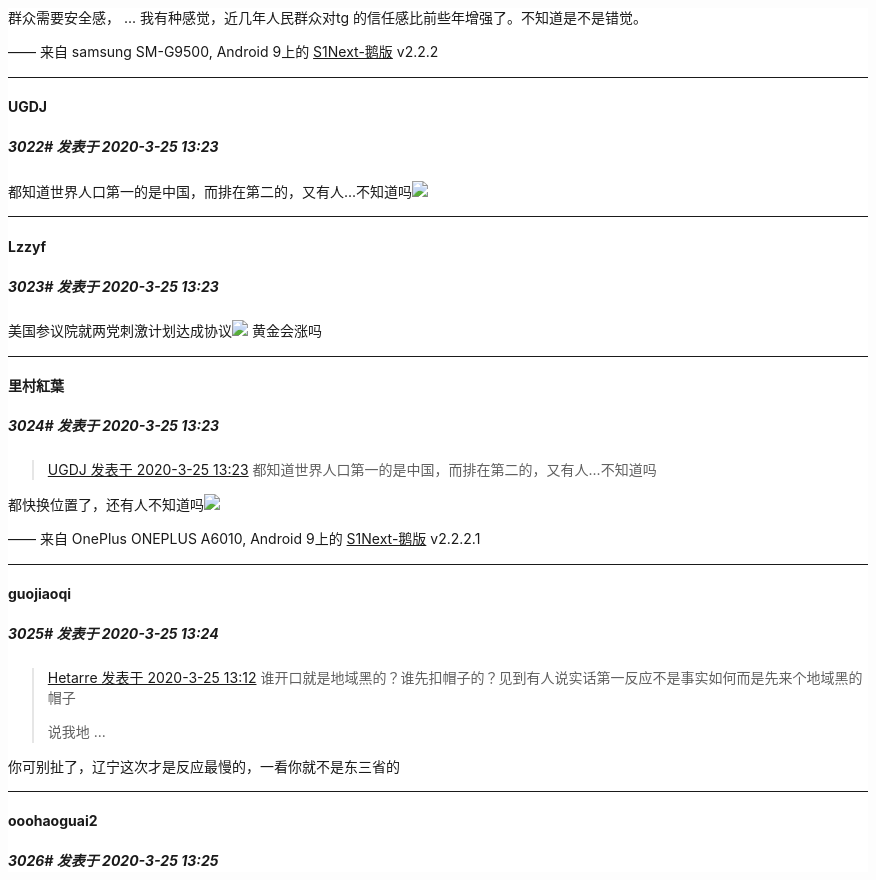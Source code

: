 
群众需要安全感， ...</blockquote>
我有种感觉，近几年人民群众对tg 的信任感比前些年增强了。不知道是不是错觉。

—— 来自 samsung SM-G9500, Android 9上的 [S1Next-鹅版](https://github.com/ykrank/S1-Next/releases) v2.2.2


-----

####  UGDJ  
##### 3022#       发表于 2020-3-25 13:23


都知道世界人口第一的是中国，而排在第二的，又有人...不知道吗<img src="https://static.saraba1st.com/image/smiley/face2017/209.gif" referrerpolicy="no-referrer">


-----

####  Lzzyf  
##### 3023#       发表于 2020-3-25 13:23


美国参议院就两党刺激计划达成协议<img src="https://static.saraba1st.com/image/smiley/face2017/015.png" referrerpolicy="no-referrer"> 黄金会涨吗


-----

####  里村紅葉  
##### 3024#       发表于 2020-3-25 13:23


<blockquote><a href="httphttps://bbs.saraba1st.com/2b/forum.php?mod=redirect&amp;goto=findpost&amp;pid=46866984&amp;ptid=1920488" target="_blank">UGDJ 发表于 2020-3-25 13:23</a>
都知道世界人口第一的是中国，而排在第二的，又有人...不知道吗</blockquote>
都快换位置了，还有人不知道吗<img src="https://static.saraba1st.com/image/smiley/face2017/046.png" referrerpolicy="no-referrer">

—— 来自 OnePlus ONEPLUS A6010, Android 9上的 [S1Next-鹅版](https://github.com/ykrank/S1-Next/releases) v2.2.2.1


-----

####  guojiaoqi  
##### 3025#       发表于 2020-3-25 13:24


<blockquote><a href="httphttps://bbs.saraba1st.com/2b/forum.php?mod=redirect&amp;goto=findpost&amp;pid=46866826&amp;ptid=1920488" target="_blank">Hetarre 发表于 2020-3-25 13:12</a>
谁开口就是地域黑的？谁先扣帽子的？见到有人说实话第一反应不是事实如何而是先来个地域黑的帽子


说我地 ...</blockquote>
你可别扯了，辽宁这次才是反应最慢的，一看你就不是东三省的


-----

####  ooohaoguai2  
##### 3026#       发表于 2020-3-25 13:25
